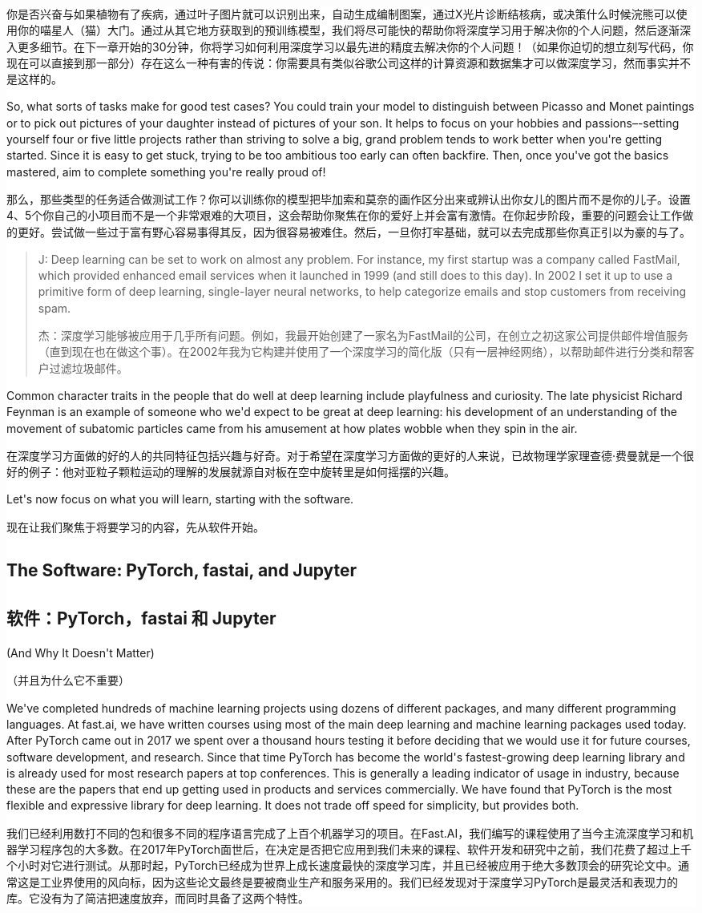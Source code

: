 你是否兴奋与如果植物有了疾病，通过叶子图片就可以识别出来，自动生成编制图案，通过X光片诊断结核病，或决策什么时候浣熊可以使用你的喵星人（猫）大门。通过从其它地方获取到的预训练模型，我们将尽可能快的帮助你将深度学习用于解决你的个人问题，然后逐渐深入更多细节。在下一章开始的30分钟，你将学习如何利用深度学习以最先进的精度去解决你的个人问题！（如果你迫切的想立刻写代码，你现在可以直接到那一部分）存在这么一种有害的传说：你需要具有类似谷歌公司这样的计算资源和数据集才可以做深度学习，然而事实并不是这样的。

So, what sorts of tasks make for good test cases? You could train your model to distinguish between Picasso and Monet paintings or to pick out pictures of your daughter instead of pictures of your son. It helps to focus on your hobbies and passions–-setting yourself four or five little projects rather than striving to solve a big, grand problem tends to work better when you're getting started. Since it is easy to get stuck, trying to be too ambitious too early can often backfire. Then, once you've got the basics mastered, aim to complete something you're really proud of!

那么，那些类型的任务适合做测试工作？你可以训练你的模型把毕加索和莫奈的画作区分出来或辨认出你女儿的图片而不是你的儿子。设置4、5个你自己的小项目而不是一个非常艰难的大项目，这会帮助你聚焦在你的爱好上并会富有激情。在你起步阶段，重要的问题会让工作做的更好。尝试做一些过于富有野心容易事得其反，因为很容易被难住。然后，一旦你打牢基础，就可以去完成那些你真正引以为豪的与了。

> J: Deep learning can be set to work on almost any problem. For instance, my first startup was a company called FastMail, which provided enhanced email services when it launched in 1999 (and still does to this day). In 2002 I set it up to use a primitive form of deep learning, single-layer neural networks, to help categorize emails and stop customers from receiving spam.
>
> 杰：深度学习能够被应用于几乎所有问题。例如，我最开始创建了一家名为FastMail的公司，在创立之初这家公司提供邮件增值服务（直到现在也在做这个事）。在2002年我为它构建并使用了一个深度学习的简化版（只有一层神经网络），以帮助邮件进行分类和帮客户过滤垃圾邮件。

Common character traits in the people that do well at deep learning include playfulness and curiosity. The late physicist Richard Feynman is an example of someone who we'd expect to be great at deep learning: his development of an understanding of the movement of subatomic particles came from his amusement at how plates wobble when they spin in the air.

在深度学习方面做的好的人的共同特征包括兴趣与好奇。对于希望在深度学习方面做的更好的人来说，已故物理学家理查德·费曼就是一个很好的例子：他对亚粒子颗粒运动的理解的发展就源自对板在空中旋转里是如何摇摆的兴趣。

Let's now focus on what you will learn, starting with the software.

现在让我们聚焦于将要学习的内容，先从软件开始。

## The Software: PyTorch, fastai, and Jupyter

## 软件：PyTorch，fastai 和 Jupyter

(And Why It Doesn't Matter)

（并且为什么它不重要）

We've completed hundreds of machine learning projects using dozens of different packages, and many different programming languages. At fast.ai, we have written courses using most of the main deep learning and machine learning packages used today. After PyTorch came out in 2017 we spent over a thousand hours testing it before deciding that we would use it for future courses, software development, and research. Since that time PyTorch has become the world's fastest-growing deep learning library and is already used for most research papers at top conferences. This is generally a leading indicator of usage in industry, because these are the papers that end up getting used in products and services commercially. We have found that PyTorch is the most flexible and expressive library for deep learning. It does not trade off speed for simplicity, but provides both.

我们已经利用数打不同的包和很多不同的程序语言完成了上百个机器学习的项目。在Fast.AI，我们编写的课程使用了当今主流深度学习和机器学习程序包的大多数。在2017年PyTorch面世后，在决定是否把它应用到我们未来的课程、软件开发和研究中之前，我们花费了超过上千个小时对它进行测试。从那时起，PyTorch已经成为世界上成长速度最快的深度学习库，并且已经被应用于绝大多数顶会的研究论文中。通常这是工业界使用的风向标，因为这些论文最终是要被商业生产和服务采用的。我们已经发现对于深度学习PyTorch是最灵活和表现力的库。它没有为了简洁把速度放弃，而同时具备了这两个特性。
